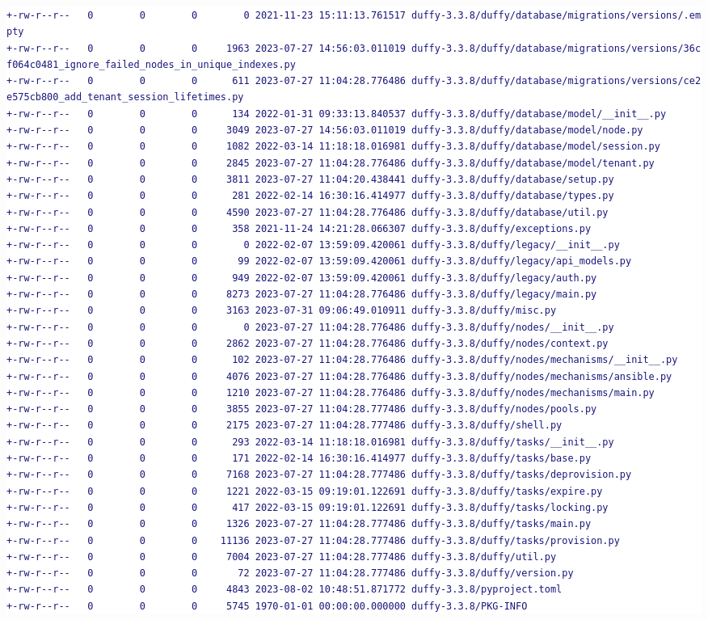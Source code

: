```diff
+-rw-r--r--   0        0        0        0 2021-11-23 15:11:13.761517 duffy-3.3.8/duffy/database/migrations/versions/.empty
+-rw-r--r--   0        0        0     1963 2023-07-27 14:56:03.011019 duffy-3.3.8/duffy/database/migrations/versions/36cf064c0481_ignore_failed_nodes_in_unique_indexes.py
+-rw-r--r--   0        0        0      611 2023-07-27 11:04:28.776486 duffy-3.3.8/duffy/database/migrations/versions/ce2e575cb800_add_tenant_session_lifetimes.py
+-rw-r--r--   0        0        0      134 2022-01-31 09:33:13.840537 duffy-3.3.8/duffy/database/model/__init__.py
+-rw-r--r--   0        0        0     3049 2023-07-27 14:56:03.011019 duffy-3.3.8/duffy/database/model/node.py
+-rw-r--r--   0        0        0     1082 2022-03-14 11:18:18.016981 duffy-3.3.8/duffy/database/model/session.py
+-rw-r--r--   0        0        0     2845 2023-07-27 11:04:28.776486 duffy-3.3.8/duffy/database/model/tenant.py
+-rw-r--r--   0        0        0     3811 2023-07-27 11:04:20.438441 duffy-3.3.8/duffy/database/setup.py
+-rw-r--r--   0        0        0      281 2022-02-14 16:30:16.414977 duffy-3.3.8/duffy/database/types.py
+-rw-r--r--   0        0        0     4590 2023-07-27 11:04:28.776486 duffy-3.3.8/duffy/database/util.py
+-rw-r--r--   0        0        0      358 2021-11-24 14:21:28.066307 duffy-3.3.8/duffy/exceptions.py
+-rw-r--r--   0        0        0        0 2022-02-07 13:59:09.420061 duffy-3.3.8/duffy/legacy/__init__.py
+-rw-r--r--   0        0        0       99 2022-02-07 13:59:09.420061 duffy-3.3.8/duffy/legacy/api_models.py
+-rw-r--r--   0        0        0      949 2022-02-07 13:59:09.420061 duffy-3.3.8/duffy/legacy/auth.py
+-rw-r--r--   0        0        0     8273 2023-07-27 11:04:28.776486 duffy-3.3.8/duffy/legacy/main.py
+-rw-r--r--   0        0        0     3163 2023-07-31 09:06:49.010911 duffy-3.3.8/duffy/misc.py
+-rw-r--r--   0        0        0        0 2023-07-27 11:04:28.776486 duffy-3.3.8/duffy/nodes/__init__.py
+-rw-r--r--   0        0        0     2862 2023-07-27 11:04:28.776486 duffy-3.3.8/duffy/nodes/context.py
+-rw-r--r--   0        0        0      102 2023-07-27 11:04:28.776486 duffy-3.3.8/duffy/nodes/mechanisms/__init__.py
+-rw-r--r--   0        0        0     4076 2023-07-27 11:04:28.776486 duffy-3.3.8/duffy/nodes/mechanisms/ansible.py
+-rw-r--r--   0        0        0     1210 2023-07-27 11:04:28.776486 duffy-3.3.8/duffy/nodes/mechanisms/main.py
+-rw-r--r--   0        0        0     3855 2023-07-27 11:04:28.777486 duffy-3.3.8/duffy/nodes/pools.py
+-rw-r--r--   0        0        0     2175 2023-07-27 11:04:28.777486 duffy-3.3.8/duffy/shell.py
+-rw-r--r--   0        0        0      293 2022-03-14 11:18:18.016981 duffy-3.3.8/duffy/tasks/__init__.py
+-rw-r--r--   0        0        0      171 2022-02-14 16:30:16.414977 duffy-3.3.8/duffy/tasks/base.py
+-rw-r--r--   0        0        0     7168 2023-07-27 11:04:28.777486 duffy-3.3.8/duffy/tasks/deprovision.py
+-rw-r--r--   0        0        0     1221 2022-03-15 09:19:01.122691 duffy-3.3.8/duffy/tasks/expire.py
+-rw-r--r--   0        0        0      417 2022-03-15 09:19:01.122691 duffy-3.3.8/duffy/tasks/locking.py
+-rw-r--r--   0        0        0     1326 2023-07-27 11:04:28.777486 duffy-3.3.8/duffy/tasks/main.py
+-rw-r--r--   0        0        0    11136 2023-07-27 11:04:28.777486 duffy-3.3.8/duffy/tasks/provision.py
+-rw-r--r--   0        0        0     7004 2023-07-27 11:04:28.777486 duffy-3.3.8/duffy/util.py
+-rw-r--r--   0        0        0       72 2023-07-27 11:04:28.777486 duffy-3.3.8/duffy/version.py
+-rw-r--r--   0        0        0     4843 2023-08-02 10:48:51.871772 duffy-3.3.8/pyproject.toml
+-rw-r--r--   0        0        0     5745 1970-01-01 00:00:00.000000 duffy-3.3.8/PKG-INFO
```